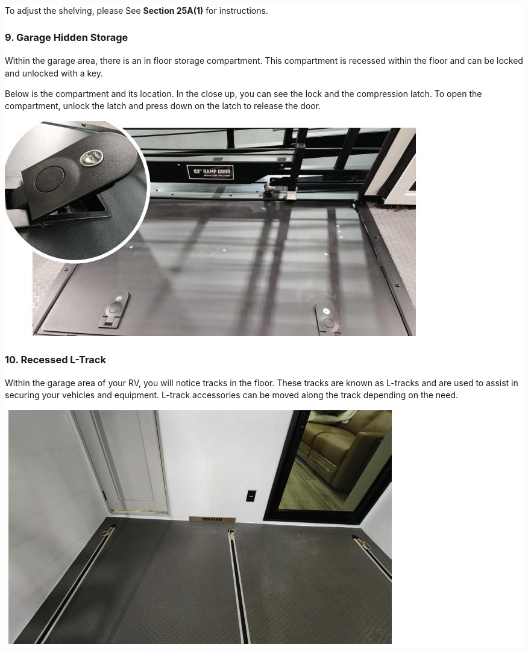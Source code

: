 To adjust the shelving, please See **Section 25A(1)** for instructions.

### **9. Garage Hidden Storage**

Within the garage area, there is an in floor storage compartment. This compartment is recessed within the floor and can be locked and unlocked with a key.

Below is the compartment and its location. In the close up, you can see the lock and the compression latch. To open the compartment, unlock the latch and press down on the latch to release the door.

![](_page_232_Picture_18.jpeg)


### **10. Recessed L-Track**

Within the garage area of your RV, you will notice tracks in the floor. These tracks are known as L-tracks and are used to assist in securing your vehicles and equipment. L-track accessories can be moved along the track depending on the need.

![](_page_233_Picture_3.jpeg)
